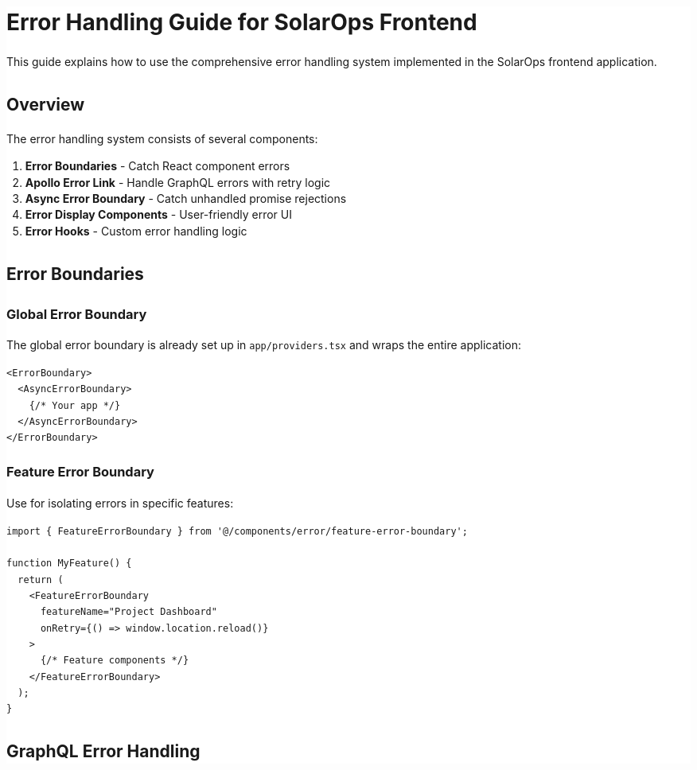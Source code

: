 # Error Handling Guide for SolarOps Frontend

This guide explains how to use the comprehensive error handling system implemented in the SolarOps frontend application.

## Overview

The error handling system consists of several components:

1. **Error Boundaries** - Catch React component errors
2. **Apollo Error Link** - Handle GraphQL errors with retry logic
3. **Async Error Boundary** - Catch unhandled promise rejections
4. **Error Display Components** - User-friendly error UI
5. **Error Hooks** - Custom error handling logic

## Error Boundaries

### Global Error Boundary

The global error boundary is already set up in `app/providers.tsx` and wraps the entire application:

```tsx
<ErrorBoundary>
  <AsyncErrorBoundary>
    {/* Your app */}
  </AsyncErrorBoundary>
</ErrorBoundary>
```

### Feature Error Boundary

Use for isolating errors in specific features:

```tsx
import { FeatureErrorBoundary } from '@/components/error/feature-error-boundary';

function MyFeature() {
  return (
    <FeatureErrorBoundary 
      featureName="Project Dashboard"
      onRetry={() => window.location.reload()}
    >
      {/* Feature components */}
    </FeatureErrorBoundary>
  );
}
```

## GraphQL Error Handling
